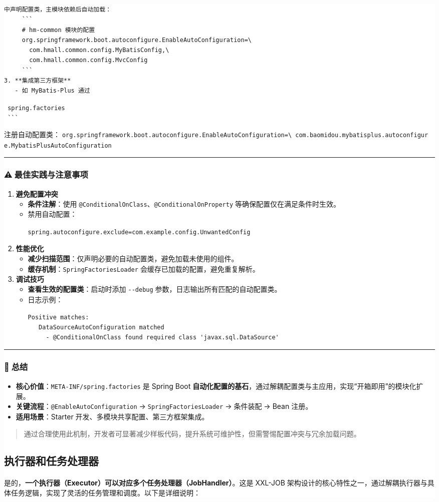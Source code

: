 ```
中声明配置类，主模块依赖后自动加载：
     ```
     # hm-common 模块的配置
     org.springframework.boot.autoconfigure.EnableAutoConfiguration=\
       com.hmall.common.config.MyBatisConfig,\
       com.hmall.common.config.MvcConfig
     ```
3. **集成第三方框架**
   - 如 MyBatis-Plus 通过
```
     spring.factories
     ```
注册自动配置类：
     ```
     org.springframework.boot.autoconfigure.EnableAutoConfiguration=\
       com.baomidou.mybatisplus.autoconfigure.MybatisPlusAutoConfiguration
     ```


------
### ⚠️ **最佳实践与注意事项**

1. **避免配置冲突**
   - **条件注解**：使用 `@ConditionalOnClass`、`@ConditionalOnProperty` 等确保配置仅在满足条件时生效。
   - 禁用自动配置：
     ```
     spring.autoconfigure.exclude=com.example.config.UnwantedConfig
     ```
2. **性能优化**
   - **减少扫描范围**：仅声明必要的自动配置类，避免加载未使用的组件。
   - **缓存机制**：`SpringFactoriesLoader` 会缓存已加载的配置，避免重复解析。
3. **调试技巧**
   - **查看生效的配置类**：启动时添加 `--debug` 参数，日志输出所有匹配的自动配置类。
   - 日志示例：
     ```
     Positive matches:
        DataSourceAutoConfiguration matched
          - @ConditionalOnClass found required class 'javax.sql.DataSource'
     ```


------
### 💎 **总结**

- **核心价值**：`META-INF/spring.factories` 是 Spring Boot **自动化配置的基石**，通过解耦配置类与主应用，实现“开箱即用”的模块化扩展。
- **关键流程**：`@EnableAutoConfiguration` → `SpringFactoriesLoader` → 条件装配 → Bean 注册。
- **适用场景**：Starter 开发、多模块共享配置、第三方框架集成。
> 通过合理使用此机制，开发者可显著减少样板代码，提升系统可维护性，但需警惕配置冲突与冗余加载问题。
## 执行器和任务处理器

是的，**一个执行器（Executor）可以对应多个任务处理器（JobHandler）**。这是 XXL-JOB 架构设计的核心特性之一，通过解耦执行器与具体任务逻辑，实现了灵活的任务管理和调度。以下是详细说明：
